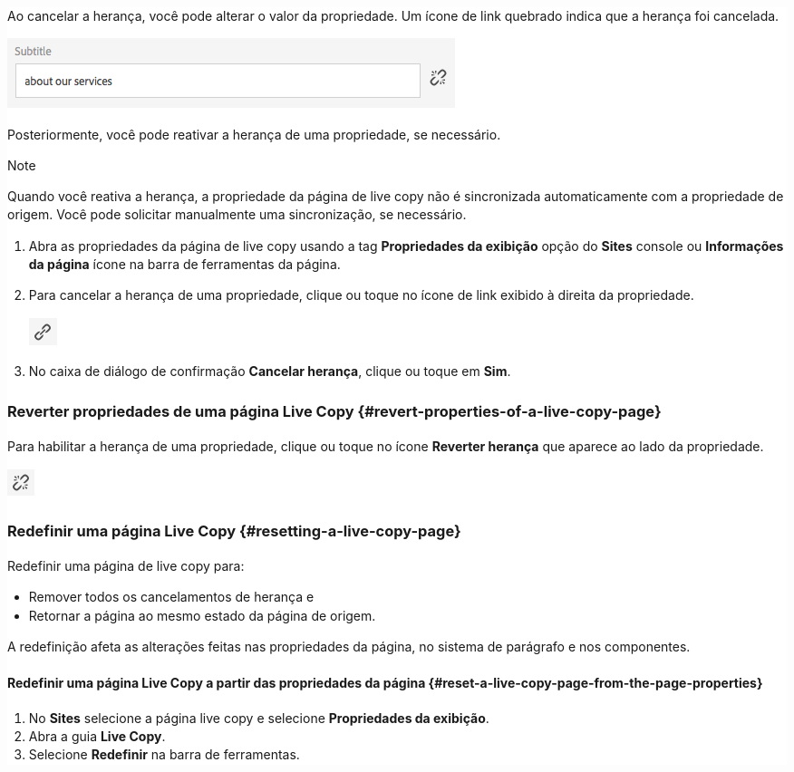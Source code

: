 Ao cancelar a herança, você pode alterar o valor da propriedade. Um ícone de link quebrado indica que a herança foi cancelada.

![Alterar propriedade quando a herança for quebrada](assets/chlimage_1-232.png)

Posteriormente, você pode reativar a herança de uma propriedade, se necessário.

>[!NOTE]
>
>Quando você reativa a herança, a propriedade da página de live copy não é sincronizada automaticamente com a propriedade de origem. Você pode solicitar manualmente uma sincronização, se necessário.

1. Abra as propriedades da página de live copy usando a tag **Propriedades da exibição** opção do **Sites** console ou **Informações da página** ícone na barra de ferramentas da página.
1. Para cancelar a herança de uma propriedade, clique ou toque no ícone de link exibido à direita da propriedade.

   ![Cancelar herança da propriedade](do-not-localize/chlimage_1-10.png)

1. No caixa de diálogo de confirmação **Cancelar herança**, clique ou toque em **Sim**.

### Reverter propriedades de uma página Live Copy {#revert-properties-of-a-live-copy-page}

Para habilitar a herança de uma propriedade, clique ou toque no ícone **Reverter herança** que aparece ao lado da propriedade.

![Reverter herança](do-not-localize/chlimage_1-11.png)

### Redefinir uma página Live Copy {#resetting-a-live-copy-page}

Redefinir uma página de live copy para:

* Remover todos os cancelamentos de herança e
* Retornar a página ao mesmo estado da página de origem.

A redefinição afeta as alterações feitas nas propriedades da página, no sistema de parágrafo e nos componentes.

#### Redefinir uma página Live Copy a partir das propriedades da página {#reset-a-live-copy-page-from-the-page-properties}

1. No **Sites** selecione a página live copy e selecione **Propriedades da exibição**.
1. Abra a guia **Live Copy**.
1. Selecione **Redefinir** na barra de ferramentas.
